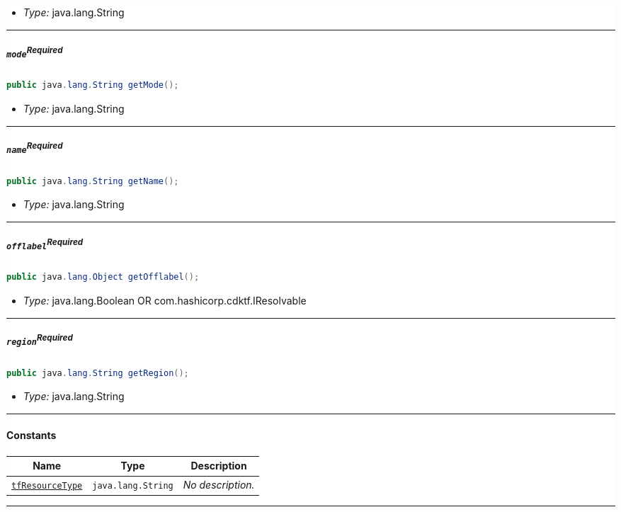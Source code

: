 - *Type:* java.lang.String

---

##### `mode`<sup>Required</sup> <a name="mode" id="@cdktf/provider-cloudflare.turnstileWidget.TurnstileWidget.property.mode"></a>

```java
public java.lang.String getMode();
```

- *Type:* java.lang.String

---

##### `name`<sup>Required</sup> <a name="name" id="@cdktf/provider-cloudflare.turnstileWidget.TurnstileWidget.property.name"></a>

```java
public java.lang.String getName();
```

- *Type:* java.lang.String

---

##### `offlabel`<sup>Required</sup> <a name="offlabel" id="@cdktf/provider-cloudflare.turnstileWidget.TurnstileWidget.property.offlabel"></a>

```java
public java.lang.Object getOfflabel();
```

- *Type:* java.lang.Boolean OR com.hashicorp.cdktf.IResolvable

---

##### `region`<sup>Required</sup> <a name="region" id="@cdktf/provider-cloudflare.turnstileWidget.TurnstileWidget.property.region"></a>

```java
public java.lang.String getRegion();
```

- *Type:* java.lang.String

---

#### Constants <a name="Constants" id="Constants"></a>

| **Name** | **Type** | **Description** |
| --- | --- | --- |
| <code><a href="#@cdktf/provider-cloudflare.turnstileWidget.TurnstileWidget.property.tfResourceType">tfResourceType</a></code> | <code>java.lang.String</code> | *No description.* |

---